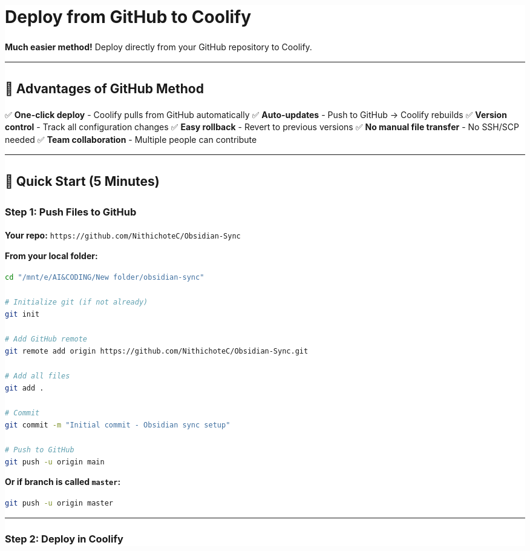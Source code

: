 # Deploy from GitHub to Coolify

**Much easier method!** Deploy directly from your GitHub repository to Coolify.

---

## 🎯 Advantages of GitHub Method

✅ **One-click deploy** - Coolify pulls from GitHub automatically
✅ **Auto-updates** - Push to GitHub → Coolify rebuilds
✅ **Version control** - Track all configuration changes
✅ **Easy rollback** - Revert to previous versions
✅ **No manual file transfer** - No SSH/SCP needed
✅ **Team collaboration** - Multiple people can contribute

---

## 🚀 Quick Start (5 Minutes)

### Step 1: Push Files to GitHub

**Your repo:** `https://github.com/NithichoteC/Obsidian-Sync`

**From your local folder:**

```bash
cd "/mnt/e/AI&CODING/New folder/obsidian-sync"

# Initialize git (if not already)
git init

# Add GitHub remote
git remote add origin https://github.com/NithichoteC/Obsidian-Sync.git

# Add all files
git add .

# Commit
git commit -m "Initial commit - Obsidian sync setup"

# Push to GitHub
git push -u origin main
```

**Or if branch is called `master`:**
```bash
git push -u origin master
```

---

### Step 2: Deploy in Coolify
